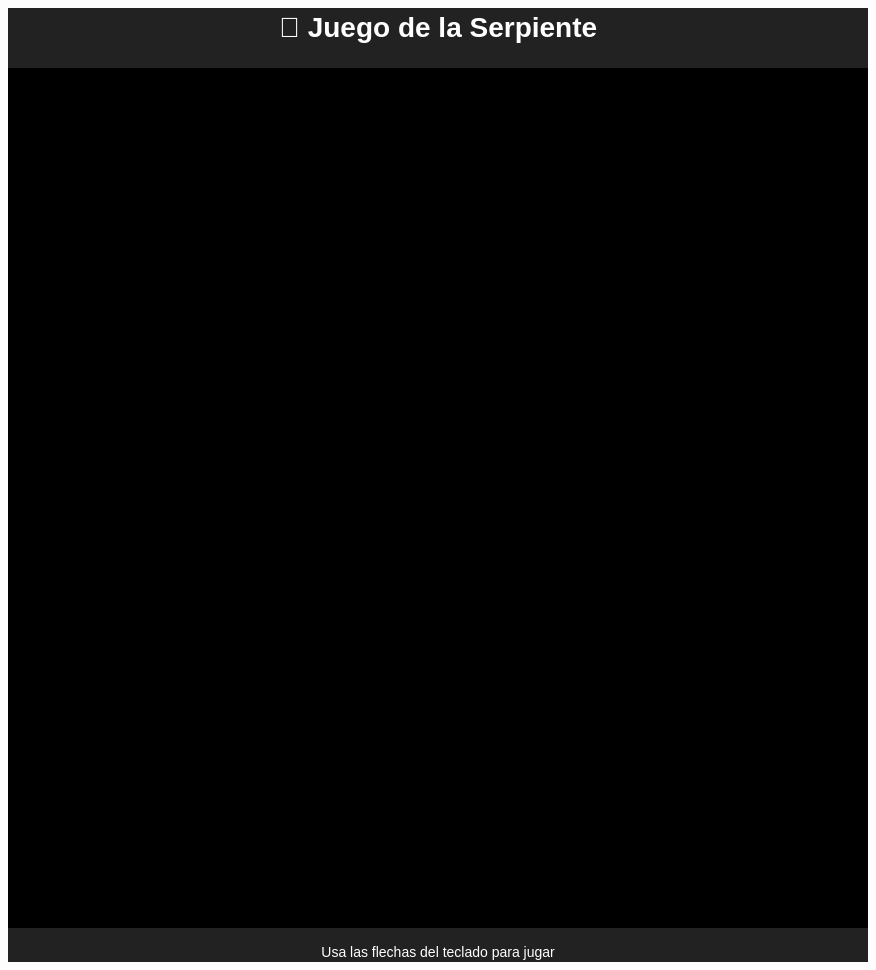 <!DOCTYPE html>
<html lang="en">
<head>
  <meta charset="UTF-8">
  <title>Snake Game</title>
  <style>
    canvas { background: #000; display: block; margin: 0 auto; }
    body { text-align: center; font-family: sans-serif; background: #222; color: white; }
  </style>
</head>
<body>
  <h1>🐍 Juego de la Serpiente</h1>
  <canvas id="game" width="400" height="400"></canvas>
  <p>Usa las flechas del teclado para jugar</p>

  <script>
    const canvas = document.getElementById('game');
    const ctx = canvas.getContext('2d');
    const box = 20;
    let snake = [{ x: 9 * box, y: 10 * box }];
    let food = { x: Math.floor(Math.random() * 20) * box, y: Math.floor(Math.random() * 20) * box };
    let dir;
    let score = 0;

    document.addEventListener("keydown", (e) => {
      if (e.key === "ArrowLeft" && dir !== "RIGHT") dir = "LEFT";
      else if (e.key === "ArrowUp" && dir !== "DOWN") dir = "UP";
      else if (e.key === "ArrowRight" && dir !== "LEFT") dir = "RIGHT";
      else if (e.key === "ArrowDown" && dir !== "UP") dir = "DOWN";
    });

    function draw() {
      ctx.clearRect(0, 0, 400, 400);
      for (let i = 0; i < snake.length; i++) {
        ctx.fillStyle = i === 0 ? "lime" : "green";
        ctx.fillRect(snake[i].x, snake[i].y, box, box);
      }
      ctx.fillStyle = "red";
      ctx.fillRect(food.x, food.y, box, box);

      let head = { x: snake[0].x, y: snake[0].y };
      if (dir === "LEFT") head.x -= box;
      if (dir === "UP") head.y -= box;
      if (dir === "RIGHT") head.x += box;
      if (dir === "DOWN") head.y += box;

      if (head.x === food.x && head.y === food.y) {
        food = { x: Math.floor(Math.random() * 20) * box, y: Math.floor(Math.random() * 20) * box };
        score++;
      } else {
        snake.pop();
      }

      if (
        head.x < 0 || head.y < 0 ||
        head.x >= 400 || head.y >= 400 ||
        snake.some(seg => seg.x === head.x && seg.y === head.y)
      ) {
        clearInterval(game);
        alert("¡Game Over! Puntos: " + score);
      }
